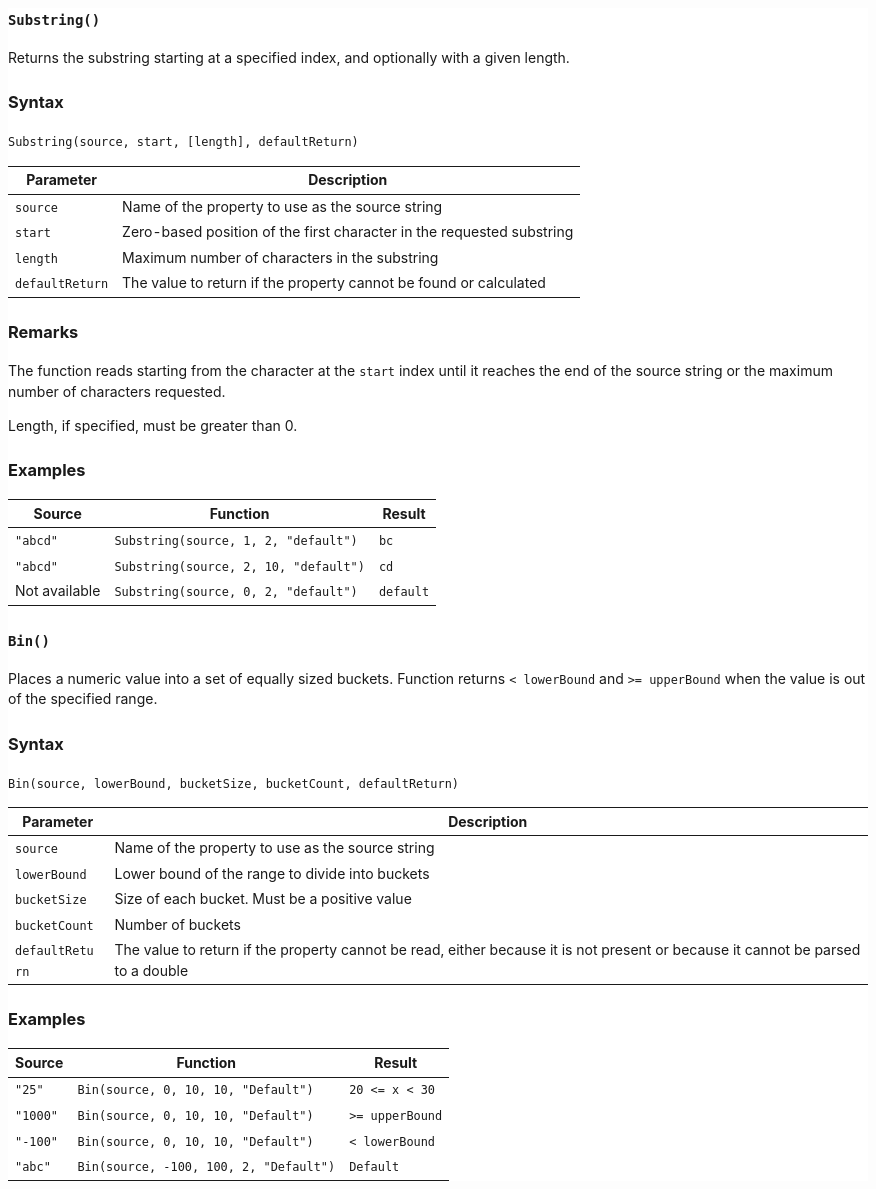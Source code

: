### `Substring()`

Returns the substring starting at a specified index, and optionally with a given length.

### Syntax

`Substring(source, start, [length], defaultReturn)`

Parameter	| Description
------------|-------------
`source`| Name of the property to use as the source string
`start`| Zero-based position of the first character in the requested substring
`length`| Maximum number of characters in the substring
`defaultReturn`| The value to return if the property cannot be found or calculated

### Remarks

The function reads starting from the character at the `start` index until it reaches the end of the source string or the maximum number of characters requested.

Length, if specified, must be greater than 0.

### Examples

Source	| Function	| Result
--------------------|-----------|----------
`"abcd"`| `Substring(source, 1, 2, "default")`| `bc`
`"abcd"`| `Substring(source, 2, 10, "default")`| `cd`
Not available| `Substring(source, 0, 2, "default")`| `default`

### `Bin()`

Places a numeric value into a set of equally sized buckets. Function returns `< lowerBound` and `>= upperBound` when the value is out of the specified range.

### Syntax

`Bin(source, lowerBound, bucketSize, bucketCount, defaultReturn)`

Parameter	| Description
------------|-------------
`source`| Name of the property to use as the source string
`lowerBound`| Lower bound of the range to divide into buckets 
`bucketSize`| Size of each bucket. Must be a positive value
`bucketCount`| Number of buckets
`defaultReturn`| The value to return if the property cannot be read, either because it is not present or because it cannot be parsed to a double

### Examples

Source	| Function	| Result
--------------------|-----------|----------
`"25"`| `Bin(source, 0, 10, 10, "Default")`| `20 <= x < 30`
`"1000"`| `Bin(source, 0, 10, 10, "Default")`| `>= upperBound`
`"-100"`| `Bin(source, 0, 10, 10, "Default")`| `< lowerBound`
`"abc"`| `Bin(source, -100, 100, 2, "Default")`| `Default`
